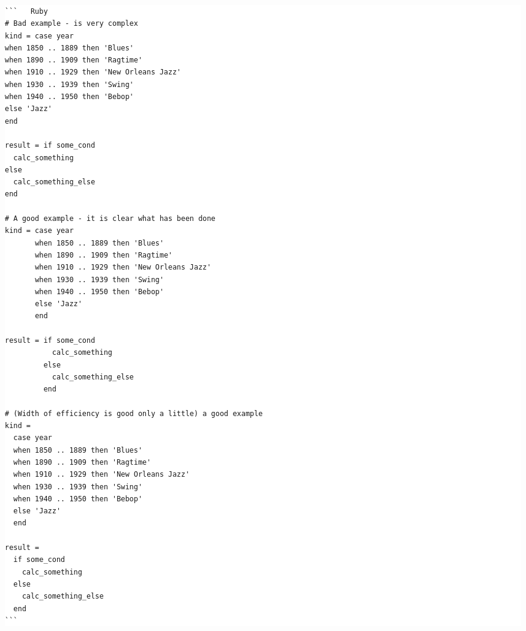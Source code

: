     ```   Ruby
    # Bad example - is very complex
    kind = case year
    when 1850 .. 1889 then 'Blues'
    when 1890 .. 1909 then 'Ragtime'
    when 1910 .. 1929 then 'New Orleans Jazz'
    when 1930 .. 1939 then 'Swing'
    when 1940 .. 1950 then 'Bebop'
    else 'Jazz'
    end

    result = if some_cond
      calc_something
    else
      calc_something_else
    end

    # A good example - it is clear what has been done
    kind = case year
           when 1850 .. 1889 then 'Blues'
           when 1890 .. 1909 then 'Ragtime'
           when 1910 .. 1929 then 'New Orleans Jazz'
           when 1930 .. 1939 then 'Swing'
           when 1940 .. 1950 then 'Bebop'
           else 'Jazz'
           end

    result = if some_cond
               calc_something
             else
               calc_something_else
             end

    # (Width of efficiency is good only a little) a good example
    kind =
      case year
      when 1850 .. 1889 then 'Blues'
      when 1890 .. 1909 then 'Ragtime'
      when 1910 .. 1929 then 'New Orleans Jazz'
      when 1930 .. 1939 then 'Swing'
      when 1940 .. 1950 then 'Bebop'
      else 'Jazz'
      end

    result =
      if some_cond
        calc_something
      else
        calc_something_else
      end
    ```   
